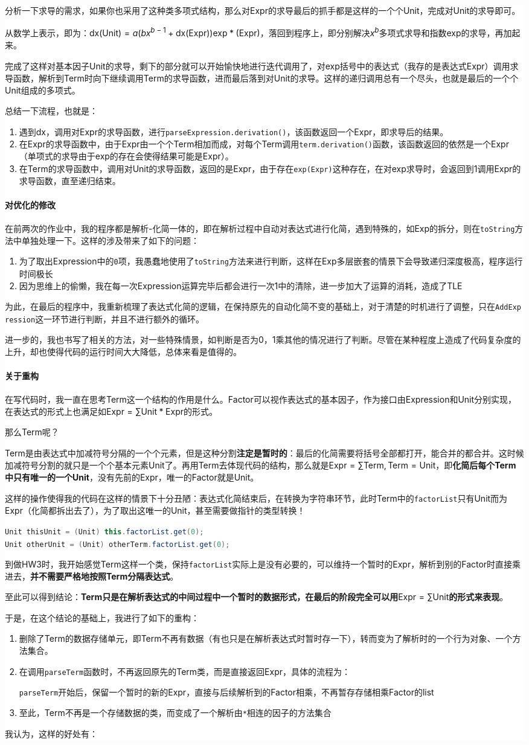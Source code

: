 分析一下求导的需求，如果你也采用了这种类多项式结构，那么对Expr的求导最后的抓手都是这样的一个个Unit，完成对Unit的求导即可。

从数学上表示，即为：$\text{dx}(\text{Unit})=a(bx^{b-1}+\text{dx}(\text{Expr}))\text{exp}*(\text{Expr})$，落回到程序上，即分别解决$x^b$多项式求导和指数exp的求导，再加起来。

完成了这样对基本因子Unit的求导，剩下的部分就可以开始愉快地进行迭代调用了，对exp括号中的表达式（我存的是表达式Expr）调用求导函数，解析到Term时向下继续调用Term的求导函数，进而最后落到对Unit的求导。这样的递归调用总有一个尽头，也就是最后的一个个Unit组成的多项式。

总结一下流程，也就是：

1. 遇到dx，调用对Expr的求导函数，进行`parseExpression.derivation()`，该函数返回一个Expr，即求导后的结果。
2. 在Expr的求导函数中，由于Expr由一个个Term相加而成，对每个Term调用`term.derivation()`函数，该函数返回的依然是一个Expr（单项式的求导由于exp的存在会使得结果可能是Expr）。
3. 在Term的求导函数中，调用对Unit的求导函数，返回的是Expr，由于存在`exp(Expr)`这种存在，在对exp求导时，会返回到1调用Expr的求导函数，直至递归结束。

#### 对优化的修改

在前两次的作业中，我的程序都是解析-化简一体的，即在解析过程中自动对表达式进行化简，遇到特殊的，如Exp的拆分，则在`toString`方法中单独处理一下。这样的涉及带来了如下的问题：

1. 为了取出Expression中的`0`项，我愚蠢地使用了`toString`方法来进行判断，这样在Exp多层嵌套的情景下会导致递归深度极高，程序运行时间极长
2. 因为思维上的偷懒，我在每一次Expression运算完毕后都会进行一次1中的清除，进一步加大了运算的消耗，造成了TLE

为此，在最后的程序中，我重新梳理了表达式化简的逻辑，在保持原先的自动化简不变的基础上，对于清楚的时机进行了调整，只在`AddExpression`这一环节进行判断，并且不进行额外的循环。

进一步的，我也书写了相关的方法，对一些特殊情景，如判断是否为0，1乘其他的情况进行了判断。尽管在某种程度上造成了代码复杂度的上升，却也使得代码的运行时间大大降低，总体来看是值得的。

#### 关于重构

在写代码时，我一直在思考Term这一个结构的作用是什么。Factor可以视作表达式的基本因子，作为接口由Expression和Unit分别实现，在表达式的形式上也满足如$\text{Expr}=\sum\text{Unit}*\text{Expr}$的形式。

那么Term呢？

Term是由表达式中加减符号分隔的一个个元素，但是这种分割**注定是暂时的**：最后的化简需要将括号全部都打开，能合并的都合并。这时候加减符号分割的就只是一个个基本元素Unit了。再用Term去体现代码的结构，那么就是$\text{Expr}=\sum\text{Term},\text{Term}=\text{Unit}$，即**化简后每个Term中只有唯一的一个Unit**，没有先前的Expr，唯一的Factor就是Unit。

这样的操作使得我的代码在这样的情景下十分丑陋：表达式化简结束后，在转换为字符串环节，此时Term中的`factorList`只有Unit而为Expr（化简都拆出去了），为了取出这唯一的Unit，甚至需要做指针的类型转换！

```java
Unit thisUnit = (Unit) this.factorList.get(0);
Unit otherUnit = (Unit) otherTerm.factorList.get(0);
```

到做HW3时，我开始感觉Term这样一个类，保持`factorList`实际上是没有必要的，可以维持一个暂时的Expr，解析到别的Factor时直接乘进去，**并不需要严格地按照Term分隔表达式**。

至此可以得到结论：**Term只是在解析表达式的中间过程中一个暂时的数据形式，在最后的阶段完全可以用**$\text{Expr}=\sum\text{Unit}$**的形式来表现**。

于是，在这个结论的基础上，我进行了如下的重构：

1. 删除了Term的数据存储单元，即Term不再有数据（有也只是在解析表达式时暂时存一下），转而变为了解析时的一个行为对象、一个方法集合。

2. 在调用`parseTerm`函数时，不再返回原先的Term类，而是直接返回Expr，具体的流程为：

   `parseTerm`开始后，保留一个暂时的新的Expr，直接与后续解析到的Factor相乘，不再暂存存储相乘Factor的list

3. 至此，Term不再是一个存储数据的类，而变成了一个解析由`*`相连的因子的方法集合

我认为，这样的好处有：
